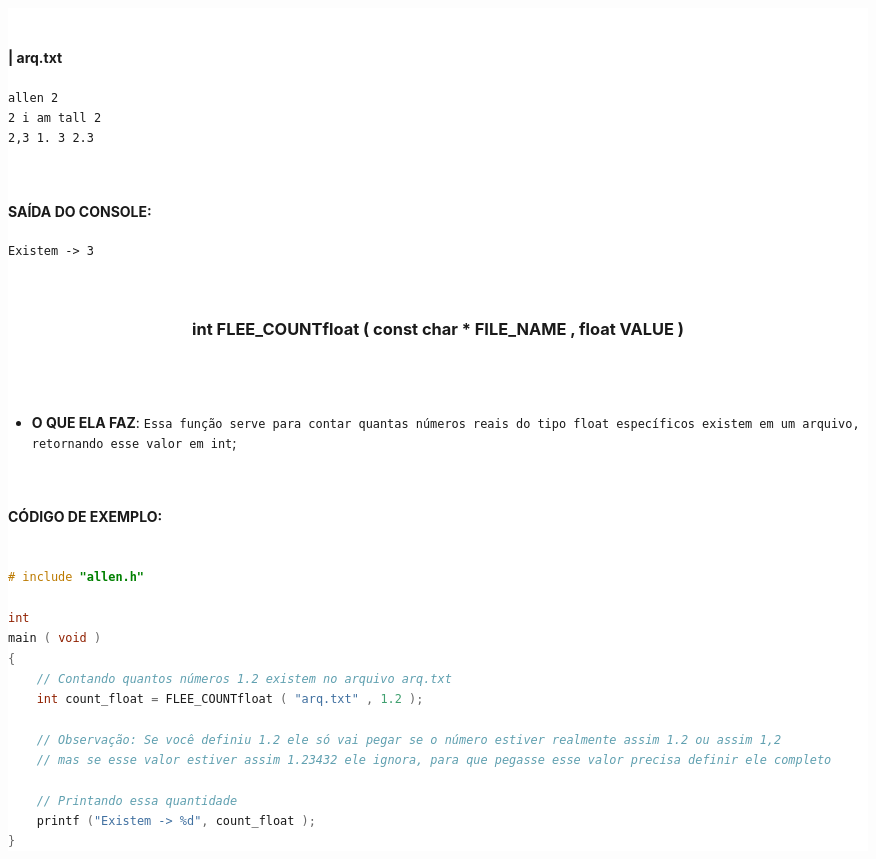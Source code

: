 <br>

#### | arq.txt

```txt
allen 2
2 i am tall 2 
2,3 1. 3 2.3
```

<br>

#### SAÍDA DO CONSOLE:

```txt
Existem -> 3
```




























<br>

<h3 align="center"> int FLEE_COUNTfloat ( const char * FILE_NAME , float VALUE ) </h3> 

<br>
<br>

- **O QUE ELA FAZ**: `Essa função serve para contar quantas números reais do tipo float específicos existem em um arquivo, retornando esse valor em int`;

<br>

#### CÓDIGO DE EXEMPLO:

```c

# include "allen.h"

int 
main ( void )
{      
    // Contando quantos números 1.2 existem no arquivo arq.txt
    int count_float = FLEE_COUNTfloat ( "arq.txt" , 1.2 );
    
    // Observação: Se você definiu 1.2 ele só vai pegar se o número estiver realmente assim 1.2 ou assim 1,2
    // mas se esse valor estiver assim 1.23432 ele ignora, para que pegasse esse valor precisa definir ele completo
    
    // Printando essa quantidade
    printf ("Existem -> %d", count_float );
}

```
